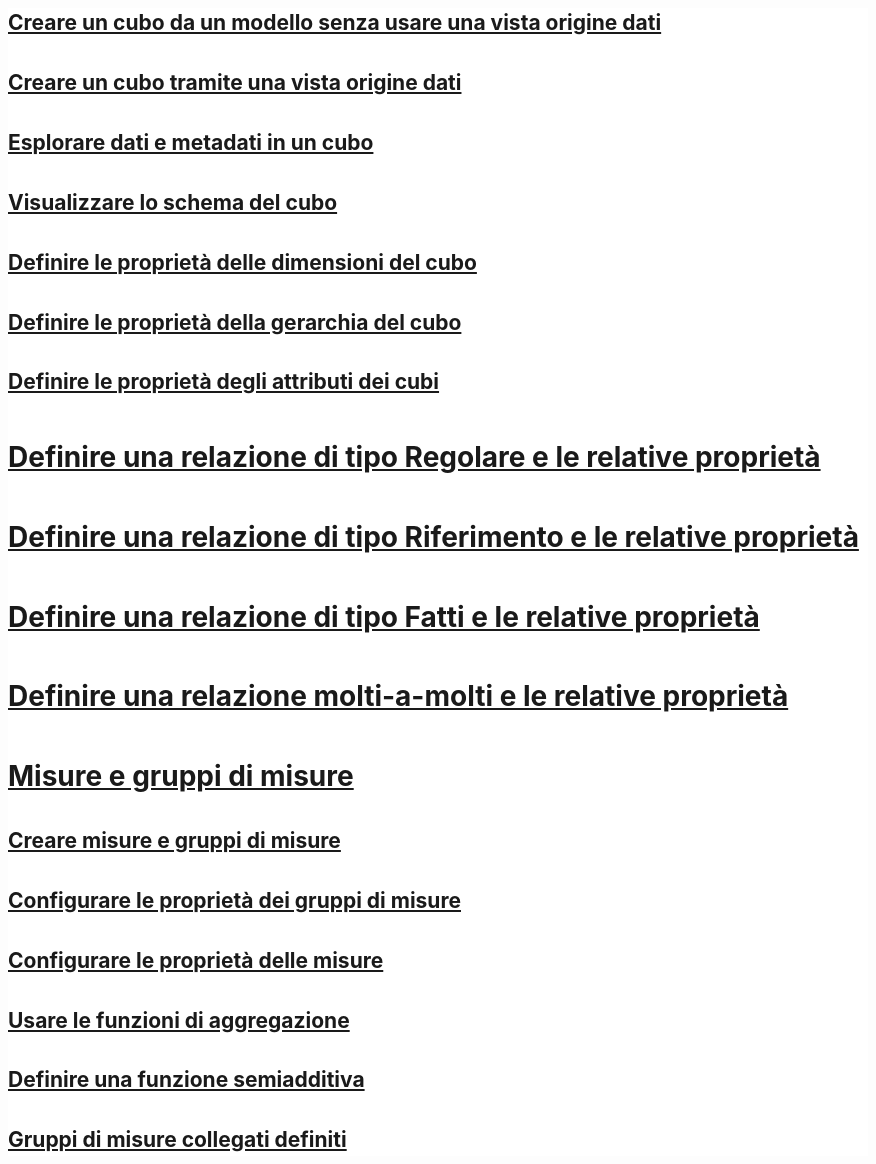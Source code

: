 ## [Creare un cubo da un modello senza usare una vista origine dati](create-a-cube-from-a-template-without-using-a-data-source-view.md)
## [Creare un cubo tramite una vista origine dati](create-a-cube-using-a-data-source-view.md)
## [Esplorare dati e metadati in un cubo](browse-data-and-metadata-in-cube.md)
## [Visualizzare lo schema del cubo](view-the-cube-schema.md)
## [Definire le proprietà delle dimensioni del cubo](define-cube-dimension-properties.md)
## [Definire le proprietà della gerarchia del cubo](define-cube-hierarchy-properties.md)
## [Definire le proprietà degli attributi dei cubi](define-cube-attribute-properties.md)
# [Definire una relazione di tipo Regolare e le relative proprietà](define-a-regular-relationship-and-regular-relationship-properties.md)
# [Definire una relazione di tipo Riferimento e le relative proprietà](define-a-referenced-relationship-and-referenced-relationship-properties.md)
# [Definire una relazione di tipo Fatti e le relative proprietà](define-a-fact-relationship-and-fact-relationship-properties.md)
# [Definire una relazione molti-a-molti e le relative proprietà](define-a-many-to-many-relationship-and-many-to-many-relationship-properties.md)
# [Misure e gruppi di misure](measures-and-measure-groups.md)
## [Creare misure e gruppi di misure](create-measures-and-measure-groups-in-multidimensional-models.md)
## [Configurare le proprietà dei gruppi di misure](configure-measure-group-properties.md)
## [Configurare le proprietà delle misure](configure-measure-properties.md)
## [Usare le funzioni di aggregazione](use-aggregate-functions.md)
## [Definire una funzione semiadditiva](define-semiadditive-behavior.md)
## [Gruppi di misure collegati definiti](linked-measure-groups.md)